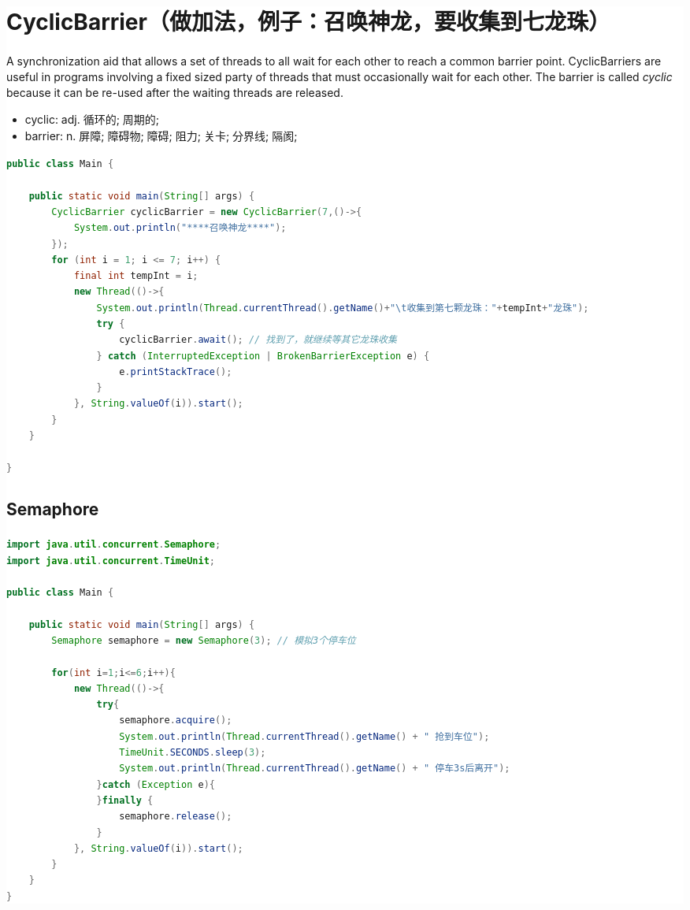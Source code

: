# CyclicBarrier（做加法，例子：召唤神龙，要收集到七龙珠）

A synchronization aid that allows a set of threads to all wait for each other to reach a common barrier point. CyclicBarriers are useful in programs involving a fixed sized party of threads that must occasionally wait for each other. The barrier is called <em>cyclic</em> because it can be re-used after the waiting threads are released.

* cyclic: adj. 循环的; 周期的;
* barrier: n. 屏障; 障碍物; 障碍; 阻力; 关卡; 分界线; 隔阂;

```java
public class Main {

    public static void main(String[] args) {
        CyclicBarrier cyclicBarrier = new CyclicBarrier(7,()->{
            System.out.println("****召唤神龙****");
        });
        for (int i = 1; i <= 7; i++) {
            final int tempInt = i;
            new Thread(()->{
                System.out.println(Thread.currentThread().getName()+"\t收集到第七颗龙珠："+tempInt+"龙珠");
                try {
                    cyclicBarrier.await(); // 找到了，就继续等其它龙珠收集
                } catch (InterruptedException | BrokenBarrierException e) {
                    e.printStackTrace();
                }
            }, String.valueOf(i)).start();
        }
    }

}
```

## Semaphore

```java
import java.util.concurrent.Semaphore;
import java.util.concurrent.TimeUnit;

public class Main {

    public static void main(String[] args) {
        Semaphore semaphore = new Semaphore(3); // 模拟3个停车位

        for(int i=1;i<=6;i++){
            new Thread(()->{
                try{
                    semaphore.acquire();
                    System.out.println(Thread.currentThread().getName() + " 抢到车位");
                    TimeUnit.SECONDS.sleep(3);
                    System.out.println(Thread.currentThread().getName() + " 停车3s后离开");
                }catch (Exception e){
                }finally {
                    semaphore.release();
                }
            }, String.valueOf(i)).start();
        }
    }
}
```
